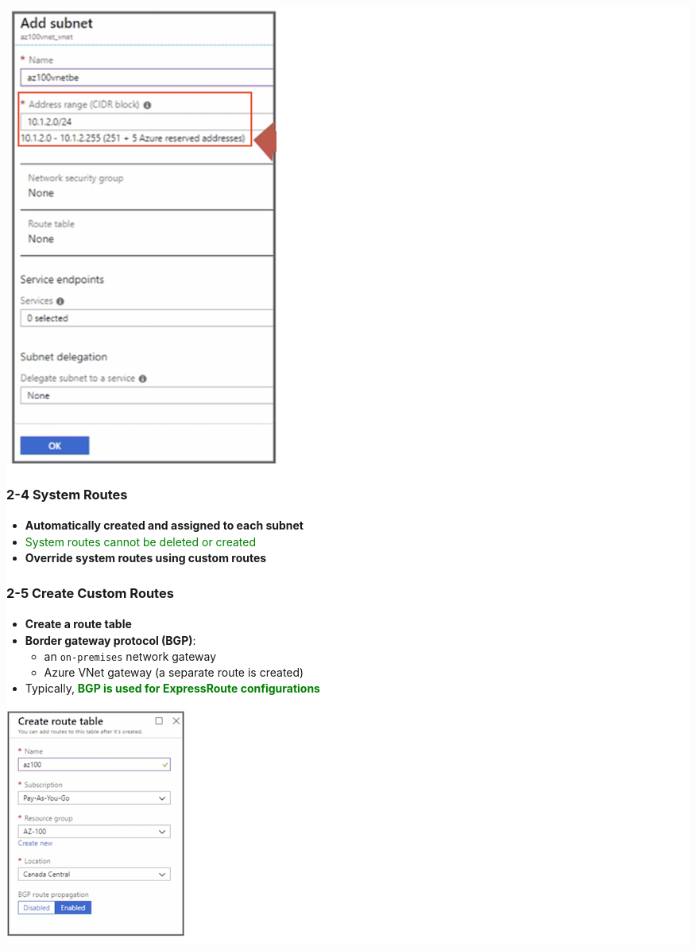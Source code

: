 ![Alt Image Text](../images/4_6.png "Body image")

### **2-4 System Routes** 

* **Automatically created and assigned to each subnet** 
* <span style="color:green">System routes cannot be deleted or created</span> 
* **Override system routes using custom routes** 


### **2-5 Create Custom Routes**

* **Create a route table** 
* **Border gateway protocol (BGP)**: 
	* an `on-premises` network gateway 
	* Azure VNet gateway (a separate route is created) 
* Typically, <span style="color:green">**BGP is used for ExpressRoute configurations**</span>

![Alt Image Text](../images/4_7.png "Body image")
